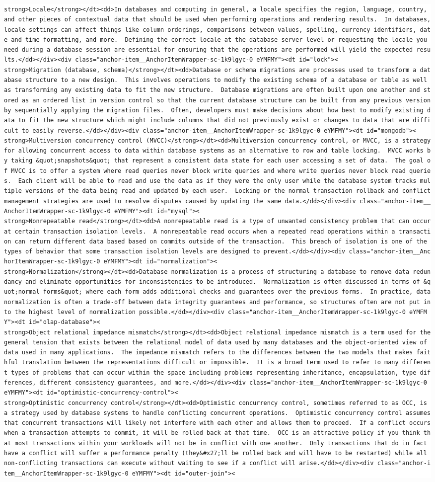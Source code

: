     strong>Locale</strong></dt><dd>In databases and computing in general, a locale specifies the region, language, country, and other pieces of contextual data that should be used when performing operations and rendering results.  In databases, locale settings can affect things like column orderings, comparisons between values, spelling, currency identifiers, date and time formatting, and more.  Defining the correct locale at the database server level or requesting the locale you need during a database session are essential for ensuring that the operations are performed will yield the expected results.</dd></div><div class="anchor-item__AnchorItemWrapper-sc-1k9lgyc-0 eYMFMY"><dt id="lock"><
    strong>Migration (database, schema)</strong></dt><dd>Database or schema migrations are processes used to transform a database structure to a new design.  This involves operations to modify the existing schema of a database or table as well as transforming any existing data to fit the new structure.  Database migrations are often built upon one another and stored as an ordered list in version control so that the current database structure can be built from any previous version by sequentially applying the migration files.  Often, developers must make decisions about how best to modify existing data to fit the new structure which might include columns that did not previously exist or changes to data that are difficult to easily reverse.</dd></div><div class="anchor-item__AnchorItemWrapper-sc-1k9lgyc-0 eYMFMY"><dt id="mongodb"><
    strong>Multiversion concurrency control (MVCC)</strong></dt><dd>Multiversion concurrency control, or MVCC, is a strategy for allowing concurrent access to data within database systems as an alternative to row and table locking.  MVCC works by taking &quot;snapshots&quot; that represent a consistent data state for each user accessing a set of data.  The goal of MVCC is to offer a system where read queries never block write queries and where write queries never block read queries.  Each client will be able to read and use the data as if they were the only user while the database system tracks multiple versions of the data being read and updated by each user.  Locking or the normal transaction rollback and conflict management strategies are used to resolve disputes caused by updating the same data.</dd></div><div class="anchor-item__AnchorItemWrapper-sc-1k9lgyc-0 eYMFMY"><dt id="mysql"><
    strong>Nonrepeatable read</strong></dt><dd>A nonrepeatable read is a type of unwanted consistency problem that can occur at certain transaction isolation levels.  A nonrepeatable read occurs when a repeated read operations within a transaction can return different data based based on commits outside of the transaction.  This breach of isolation is one of the types of behavior that some transaction isolation levels are designed to prevent.</dd></div><div class="anchor-item__AnchorItemWrapper-sc-1k9lgyc-0 eYMFMY"><dt id="normalization"><
    strong>Normalization</strong></dt><dd>Database normalization is a process of structuring a database to remove data redundancy and eliminate opportunities for inconsistencies to be introduced.  Normalization is often discussed in terms of &quot;normal forms&quot; where each form adds additional checks and guarantees over the previous forms.  In practice, data normalization is often a trade-off between data integrity guarantees and performance, so structures often are not put into the highest level of normalization possible.</dd></div><div class="anchor-item__AnchorItemWrapper-sc-1k9lgyc-0 eYMFMY"><dt id="olap-database"><
    strong>Object relational impedance mismatch</strong></dt><dd>Object relational impedance mismatch is a term used for the general tension that exists between the relational model of data used by many databases and the object-oriented view of data used in many applications.  The impedance mismatch refers to the differences between the two models that makes faithful translation between the representations difficult or impossible.  It is a broad term used to refer to many different types of problems that can occur within the space including problems representing inheritance, encapsulation, type differences, different consistency guarantees, and more.</dd></div><div class="anchor-item__AnchorItemWrapper-sc-1k9lgyc-0 eYMFMY"><dt id="optimistic-concurrency-control"><
    strong>Optimistic concurrency control</strong></dt><dd>Optimistic concurrency control, sometimes referred to as OCC, is a strategy used by database systems to handle conflicting concurrent operations.  Optimistic concurrency control assumes that concurrent transactions will likely not interfere with each other and allows them to proceed.  If a conflict occurs when a transaction attempts to commit, it will be rolled back at that time.  OCC is an attractive policy if you think that most transactions within your workloads will not be in conflict with one another.  Only transactions that do in fact have a conflict will suffer a performance penalty (they&#x27;ll be rolled back and will have to be restarted) while all non-conflicting transactions can execute without waiting to see if a conflict will arise.</dd></div><div class="anchor-item__AnchorItemWrapper-sc-1k9lgyc-0 eYMFMY"><dt id="outer-join"><